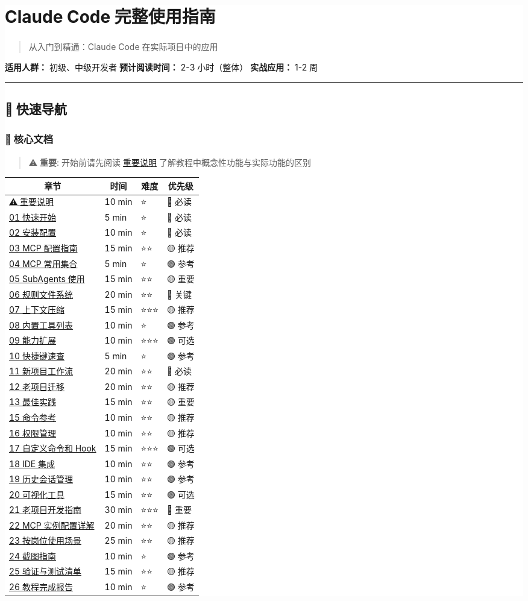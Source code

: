 # Claude Code 完整使用指南

> 从入门到精通：Claude Code 在实际项目中的应用

**适用人群：** 初级、中级开发者
**预计阅读时间：** 2-3 小时（整体）
**实战应用：** 1-2 周

---

## 🚀 快速导航

### 📖 核心文档

> ⚠️ **重要**: 开始前请先阅读 [重要说明](docs/14-important-notice.md) 了解教程中概念性功能与实际功能的区别

| 章节                                             | 时间     | 难度  | 优先级   |
| ---------------------------------------------- | ------ | --- | ----- |
| [⚠️ 重要说明](docs/14-important-notice.md)         | 10 min | ⭐   | 🔴 必读 |
| [01 快速开始](docs/01-quick-start.md)              | 5 min  | ⭐   | 🔴 必读 |
| [02 安装配置](docs/02-installation.md)             | 10 min | ⭐   | 🔴 必读 |
| [03 MCP 配置指南](docs/03-mcp-setup.md)            | 15 min | ⭐⭐  | 🟡 推荐 |
| [04 MCP 常用集合](docs/04-mcp-common.md)           | 5 min  | ⭐   | 🟢 参考 |
| [05 SubAgents 使用](docs/05-subagents.md)        | 15 min | ⭐⭐  | 🟡 重要 |
| [06 规则文件系统](docs/06-rules-file.md)             | 20 min | ⭐⭐  | 🔴 关键 |
| [07 上下文压缩](docs/07-context-compression.md)     | 15 min | ⭐⭐⭐ | 🟡 推荐 |
| [08 内置工具列表](docs/08-builtin-tools.md)          | 10 min | ⭐   | 🟢 参考 |
| [09 能力扩展](docs/09-extend-ability.md)           | 10 min | ⭐⭐⭐ | 🟢 可选 |
| [10 快捷键速查](docs/10-shortcuts.md)               | 5 min  | ⭐   | 🟢 参考 |
| [11 新项目工作流](docs/11-new-project-workflow.md)   | 20 min | ⭐⭐  | 🔴 必读 |
| [12 老项目迁移](docs/12-legacy-project-workflow.md) | 20 min | ⭐⭐  | 🟡 推荐 |
| [13 最佳实践](docs/13-best-practices.md)           | 15 min | ⭐⭐  | 🟡 重要 |
| [15 命令参考](docs/15-command-reference.md)        | 10 min | ⭐⭐  | 🟡 推荐 |
| [16 权限管理](docs/16-permissions.md)              | 10 min | ⭐⭐  | 🟡 推荐 |
| [17 自定义命令和 Hook](docs/17-custom-commands.md)  | 15 min | ⭐⭐⭐ | 🟢 可选 |
| [18 IDE 集成](docs/18-ide-integration.md)         | 10 min | ⭐⭐  | 🟢 参考 |
| [19 历史会话管理](docs/19-session-management.md)    | 10 min | ⭐⭐  | 🟢 参考 |
| [20 可视化工具](docs/20-visualization-tools.md)    | 15 min | ⭐⭐  | 🟢 可选 |
| [21 老项目开发指南](docs/21-legacy-project-guide.md) | 30 min | ⭐⭐⭐ | 🔴 重要 |
| [22 MCP 实例配置详解](docs/22-mcp-examples-verified.md) | 20 min | ⭐⭐  | 🟡 推荐 |
| [23 按岗位使用场景](docs/23-role-based-scenarios.md) | 25 min | ⭐⭐  | 🟡 推荐 |
| [24 截图指南](docs/24-screenshot-guide.md) | 10 min | ⭐  | 🟢 参考 |
| [25 验证与测试清单](docs/25-verification-checklist.md) | 15 min | ⭐⭐  | 🟡 推荐 |
| [26 教程完成报告](docs/26-completion-report.md) | 10 min | ⭐  | 🟢 参考 |
